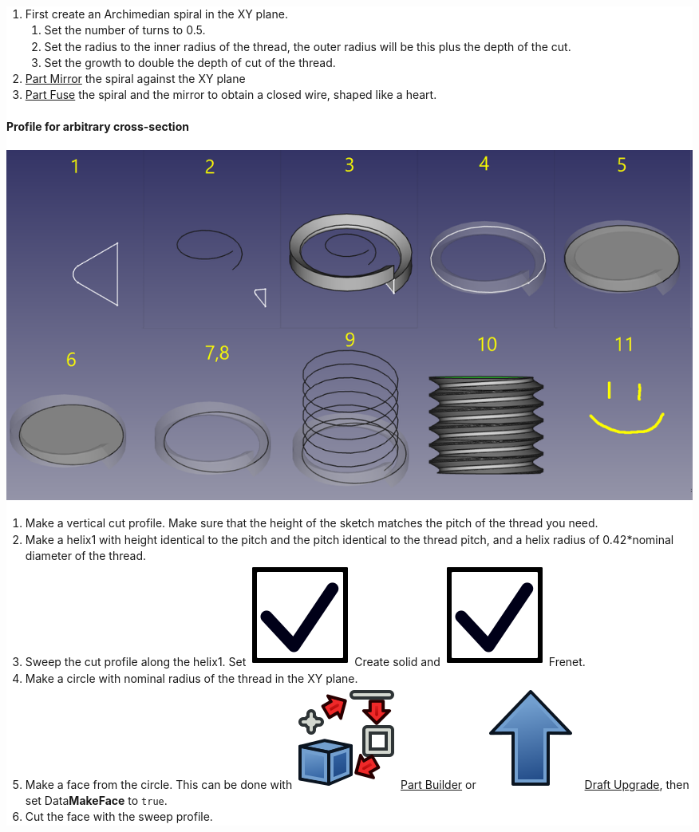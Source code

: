 1. First create an Archimedian spiral in the XY plane.
   1. Set the number of turns to 0.5.
   2. Set the radius to the inner radius of the thread, the outer radius will be this plus the depth of the cut.
   3. Set the growth to double the depth of cut of the thread.
2. [Part Mirror](/Part_Mirror "Part Mirror") the spiral against the XY plane
3. [Part Fuse](/Part_Fuse "Part Fuse") the spiral and the mirror to obtain a closed wire, shaped like a heart.

#### Profile for arbitrary cross-section

![](/src/assets/images/Thread-by-horz-profile-profileMake.png)

1. Make a vertical cut profile. Make sure that the height of the sketch matches the pitch of the thread you need.
2. Make a helix1 with height identical to the pitch and the pitch identical to the thread pitch, and a helix radius of 0.42\*nominal diameter of the thread.
3. Sweep the cut profile along the helix1. Set ![](/src/assets/images/CheckBoxTrue.svg) Create solid and ![](/src/assets/images/CheckBoxTrue.svg) Frenet.
4. Make a circle with nominal radius of the thread in the XY plane.
5. Make a face from the circle. This can be done with ![](/src/assets/images/Part_Builder.svg) [Part Builder](/Part_Builder "Part Builder") or ![](/src/assets/images/Draft_Upgrade.svg) [Draft Upgrade](/Draft_Upgrade "Draft Upgrade"), then set Data**MakeFace** to `true`.
6. Cut the face with the sweep profile.